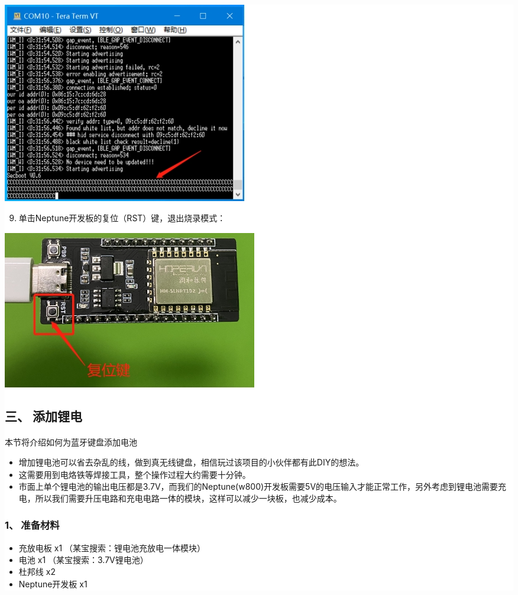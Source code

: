 ![meta/wps37](meta/wps37.jpg)

 

9) 单击Neptune开发板的复位（RST）键，退出烧录模式：

![meta/wps38](meta/wps38.jpg)

 

## **三、** 添加锂电

本节将介绍如何为蓝牙键盘添加电池

- 增加锂电池可以省去杂乱的线，做到真无线键盘，相信玩过该项目的小伙伴都有此DIY的想法。
- 这需要用到电烙铁等焊接工具，整个操作过程大约需要十分钟。
- 市面上单个锂电池的输出电压都是3.7V，而我们的Neptune(w800)开发板需要5V的电压输入才能正常工作，另外考虑到锂电池需要充电，所以我们需要升压电路和充电电路一体的模块，这样可以减少一块板，也减少成本。

### **1、** 准备材料

- 充放电板				x1		（某宝搜索：锂电池充放电一体模块）
- 电池						x1		（某宝搜索：3.7V锂电池）
- 杜邦线					x2
- Neptune开发板	x1
